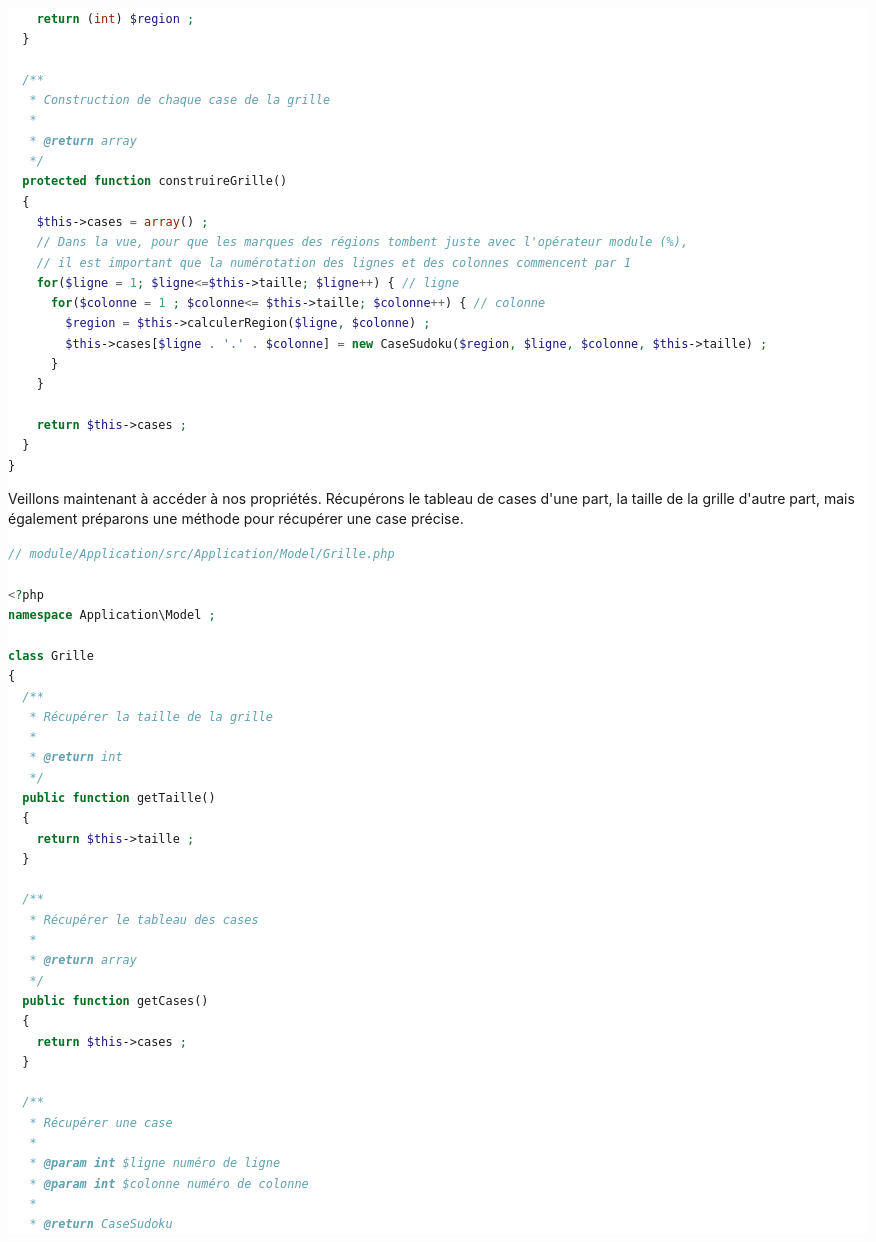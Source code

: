 ```php
    return (int) $region ;
  }

  /**
   * Construction de chaque case de la grille
   *
   * @return array
   */
  protected function construireGrille()
  {
    $this->cases = array() ;
    // Dans la vue, pour que les marques des régions tombent juste avec l'opérateur module (%),
    // il est important que la numérotation des lignes et des colonnes commencent par 1
    for($ligne = 1; $ligne<=$this->taille; $ligne++) { // ligne
      for($colonne = 1 ; $colonne<= $this->taille; $colonne++) { // colonne
        $region = $this->calculerRegion($ligne, $colonne) ;
        $this->cases[$ligne . '.' . $colonne] = new CaseSudoku($region, $ligne, $colonne, $this->taille) ;
      }
    }
 
    return $this->cases ;
  }
}
```

Veillons maintenant à accéder à nos propriétés. Récupérons le tableau de cases d'une part, la taille de la grille d'autre part, mais également préparons une méthode pour récupérer une case précise.

```php
// module/Application/src/Application/Model/Grille.php

<?php
namespace Application\Model ;

class Grille
{
  /**
   * Récupérer la taille de la grille
   *
   * @return int
   */
  public function getTaille()
  {
    return $this->taille ;
  }

  /**
   * Récupérer le tableau des cases
   *
   * @return array
   */
  public function getCases()
  {
    return $this->cases ;
  }

  /**
   * Récupérer une case
   *
   * @param int $ligne numéro de ligne
   * @param int $colonne numéro de colonne
   *
   * @return CaseSudoku
```